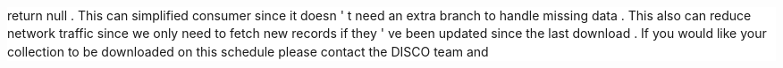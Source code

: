 return
null
.
This
can
simplified
consumer
since
it
doesn
'
t
need
an
extra
branch
to
handle
missing
data
.
This
also
can
reduce
network
traffic
since
we
only
need
to
fetch
new
records
if
they
'
ve
been
updated
since
the
last
download
.
If
you
would
like
your
collection
to
be
downloaded
on
this
schedule
please
contact
the
DISCO
team
and